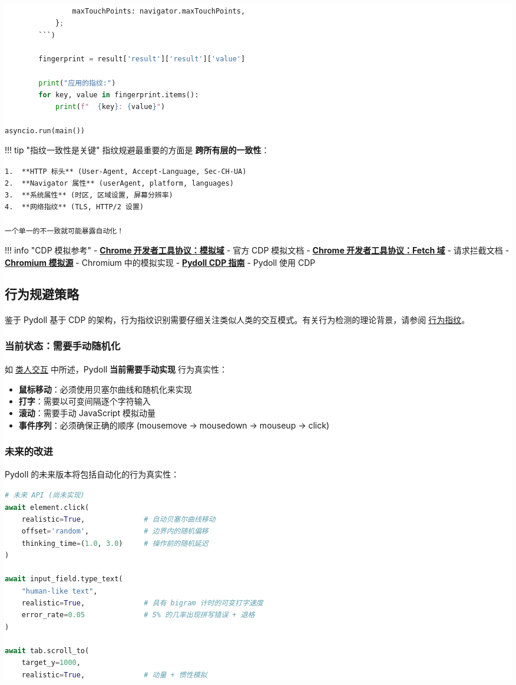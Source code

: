 ```python
                maxTouchPoints: navigator.maxTouchPoints,
            };
        ```)
        
        fingerprint = result['result']['result']['value']
        
        print("应用的指纹:")
        for key, value in fingerprint.items():
            print(f"  {key}: {value}")

asyncio.run(main())
```

!!! tip "指纹一致性是关键"
    指纹规避最重要的方面是 **跨所有层的一致性**：
    
    1.  **HTTP 标头** (User-Agent, Accept-Language, Sec-CH-UA)
    2.  **Navigator 属性** (userAgent, platform, languages)
    3.  **系统属性** (时区, 区域设置, 屏幕分辨率)
    4.  **网络指纹** (TLS, HTTP/2 设置)
    
    一个单一的不一致就可能暴露自动化！

!!! info "CDP 模拟参考"
    - **[Chrome 开发者工具协议：模拟域](https://chromedevtools.github.io/devtools-protocol/tot/Emulation/)** - 官方 CDP 模拟文档
    - **[Chrome 开发者工具协议：Fetch 域](https://chromedevtools.github.io/devtools-protocol/tot/Fetch/)** - 请求拦截文档
    - **[Chromium 模拟源](https://source.chromium.org/chromium/chromium/src/+/main:third_party/blink/renderer/core/inspector/inspector_emulation_agent.cc)** - Chromium 中的模拟实现
    - **[Pydoll CDP 指南](./cdp.md)** - Pydoll 使用 CDP

## 行为规避策略

鉴于 Pydoll 基于 CDP 的架构，行为指纹识别需要仔细关注类似人类的交互模式。有关行为检测的理论背景，请参阅 [行为指纹](./behavioral-fingerprinting.md)。

### 当前状态：需要手动随机化

如 [类人交互](../../features/automation/human-interactions.md) 中所述，Pydoll **当前需要手动实现** 行为真实性：

- **鼠标移动**：必须使用贝塞尔曲线和随机化来实现
- **打字**：需要以可变间隔逐个字符输入
- **滚动**：需要手动 JavaScript 模拟动量
- **事件序列**：必须确保正确的顺序 (mousemove → mousedown → mouseup → click)

### 未来的改进

Pydoll 的未来版本将包括自动化的行为真实性：

```python
# 未来 API (尚未实现)
await element.click(
    realistic=True,              # 自动贝塞尔曲线移动
    offset='random',             # 边界内的随机偏移
    thinking_time=(1.0, 3.0)     # 操作前的随机延迟
)

await input_field.type_text(
    "human-like text",
    realistic=True,              # 具有 bigram 计时的可变打字速度
    error_rate=0.05              # 5% 的几率出现拼写错误 + 退格
)

await tab.scroll_to(
    target_y=1000,
    realistic=True,              # 动量 + 惯性模拟
```